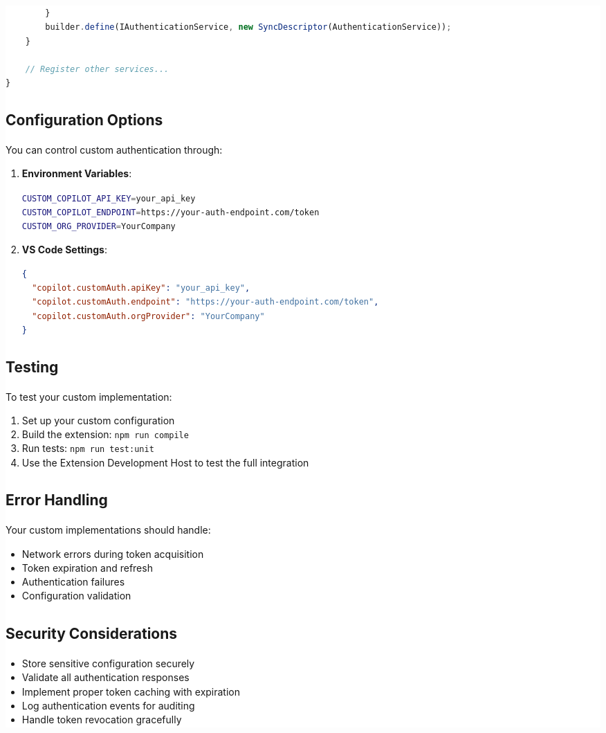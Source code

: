 ```typescript
        }
        builder.define(IAuthenticationService, new SyncDescriptor(AuthenticationService));
    }

    // Register other services...
}
```

## Configuration Options

You can control custom authentication through:

1. **Environment Variables**:
   ```bash
   CUSTOM_COPILOT_API_KEY=your_api_key
   CUSTOM_COPILOT_ENDPOINT=https://your-auth-endpoint.com/token
   CUSTOM_ORG_PROVIDER=YourCompany
   ```

2. **VS Code Settings**:
   ```json
   {
     "copilot.customAuth.apiKey": "your_api_key",
     "copilot.customAuth.endpoint": "https://your-auth-endpoint.com/token",
     "copilot.customAuth.orgProvider": "YourCompany"
   }
   ```

## Testing

To test your custom implementation:

1. Set up your custom configuration
2. Build the extension: `npm run compile`
3. Run tests: `npm run test:unit`
4. Use the Extension Development Host to test the full integration

## Error Handling

Your custom implementations should handle:

- Network errors during token acquisition
- Token expiration and refresh
- Authentication failures
- Configuration validation

## Security Considerations

- Store sensitive configuration securely
- Validate all authentication responses
- Implement proper token caching with expiration
- Log authentication events for auditing
- Handle token revocation gracefully

